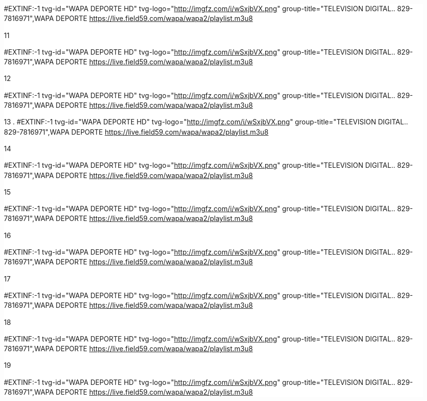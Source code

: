 #EXTINF:-1 tvg-id="WAPA DEPORTE HD" tvg-logo="http://imgfz.com/i/wSxjbVX.png" group-title="TELEVISION DIGITAL.. 829-7816971",WAPA DEPORTE
https://live.field59.com/wapa/wapa2/playlist.m3u8

11

#EXTINF:-1 tvg-id="WAPA DEPORTE HD" tvg-logo="http://imgfz.com/i/wSxjbVX.png" group-title="TELEVISION DIGITAL.. 829-7816971",WAPA DEPORTE
https://live.field59.com/wapa/wapa2/playlist.m3u8

12


#EXTINF:-1 tvg-id="WAPA DEPORTE HD" tvg-logo="http://imgfz.com/i/wSxjbVX.png" group-title="TELEVISION DIGITAL.. 829-7816971",WAPA DEPORTE
https://live.field59.com/wapa/wapa2/playlist.m3u8

13
.
#EXTINF:-1 tvg-id="WAPA DEPORTE HD" tvg-logo="http://imgfz.com/i/wSxjbVX.png" group-title="TELEVISION DIGITAL.. 829-7816971",WAPA DEPORTE
https://live.field59.com/wapa/wapa2/playlist.m3u8

14

#EXTINF:-1 tvg-id="WAPA DEPORTE HD" tvg-logo="http://imgfz.com/i/wSxjbVX.png" group-title="TELEVISION DIGITAL.. 829-7816971",WAPA DEPORTE
https://live.field59.com/wapa/wapa2/playlist.m3u8


15

#EXTINF:-1 tvg-id="WAPA DEPORTE HD" tvg-logo="http://imgfz.com/i/wSxjbVX.png" group-title="TELEVISION DIGITAL.. 829-7816971",WAPA DEPORTE
https://live.field59.com/wapa/wapa2/playlist.m3u8

16

#EXTINF:-1 tvg-id="WAPA DEPORTE HD" tvg-logo="http://imgfz.com/i/wSxjbVX.png" group-title="TELEVISION DIGITAL.. 829-7816971",WAPA DEPORTE
https://live.field59.com/wapa/wapa2/playlist.m3u8

17

#EXTINF:-1 tvg-id="WAPA DEPORTE HD" tvg-logo="http://imgfz.com/i/wSxjbVX.png" group-title="TELEVISION DIGITAL.. 829-7816971",WAPA DEPORTE
https://live.field59.com/wapa/wapa2/playlist.m3u8

18

#EXTINF:-1 tvg-id="WAPA DEPORTE HD" tvg-logo="http://imgfz.com/i/wSxjbVX.png" group-title="TELEVISION DIGITAL.. 829-7816971",WAPA DEPORTE
https://live.field59.com/wapa/wapa2/playlist.m3u8

19

#EXTINF:-1 tvg-id="WAPA DEPORTE HD" tvg-logo="http://imgfz.com/i/wSxjbVX.png" group-title="TELEVISION DIGITAL.. 829-7816971",WAPA DEPORTE
https://live.field59.com/wapa/wapa2/playlist.m3u8
